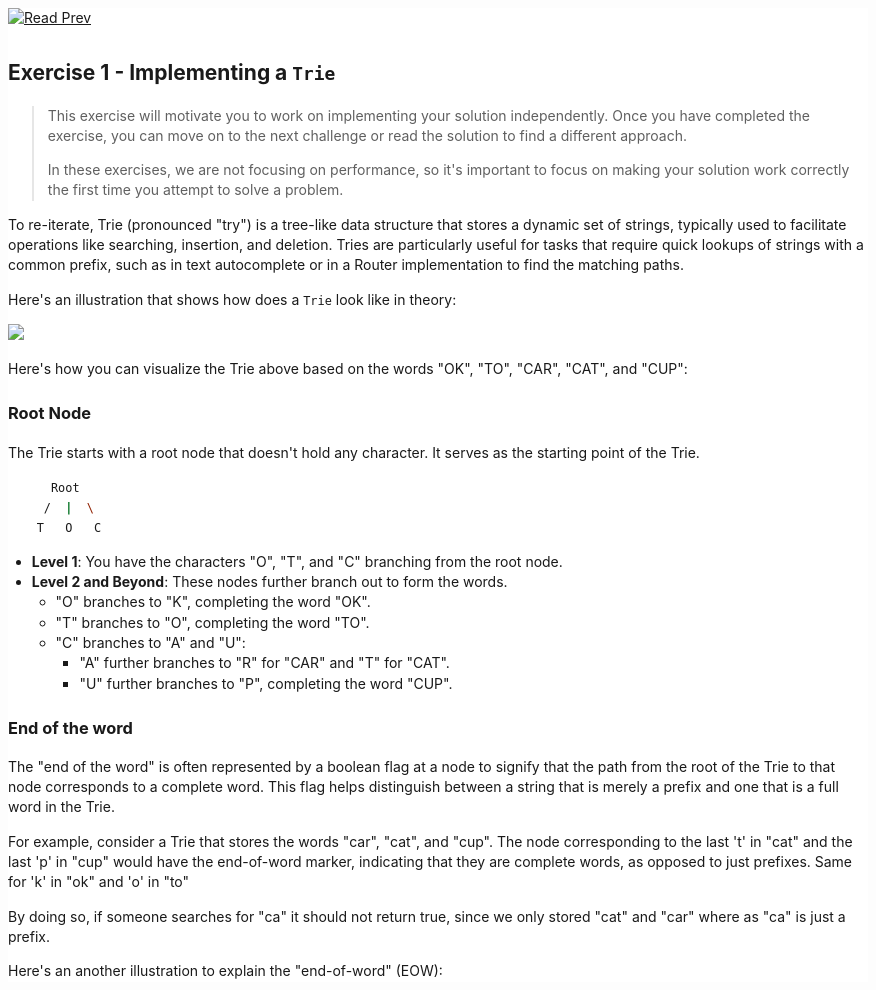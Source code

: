 [![Read Prev](/assets/imgs/prev.png)](/chapters/ch06.4-the-need-for-a-trie.md)

## Exercise 1 - Implementing a `Trie`

> This exercise will motivate you to work on implementing your solution independently. Once you have completed the exercise, you can move on to the next challenge or read the solution to find a different approach.
>
> In these exercises, we are not focusing on performance, so it's important to focus on making your solution work correctly the first time you attempt to solve a problem.

To re-iterate, Trie (pronounced "try") is a tree-like data structure that stores a dynamic set of strings, typically used to facilitate operations like searching, insertion, and deletion. Tries are particularly useful for tasks that require quick lookups of strings with a common prefix, such as in text autocomplete or in a Router implementation to find the matching paths.

Here's an illustration that shows how does a `Trie` look like in theory:

![](/assets/imgs/trie-overview.png)

Here's how you can visualize the Trie above based on the words "OK", "TO", "CAR", "CAT", and "CUP":

### Root Node

The Trie starts with a root node that doesn't hold any character. It serves as the starting point of the Trie.

```bash
      Root
     /  |  \
    T   O   C
```

- **Level 1**: You have the characters "O", "T", and "C" branching from the root node.
- **Level 2 and Beyond**: These nodes further branch out to form the words.
  - "O" branches to "K", completing the word "OK".
  - "T" branches to "O", completing the word "TO".
  - "C" branches to "A" and "U":
    - "A" further branches to "R" for "CAR" and "T" for "CAT".
    - "U" further branches to "P", completing the word "CUP".

### End of the word

The "end of the word" is often represented by a boolean flag at a node to signify that the path from the root of the Trie to that node corresponds to a complete word. This flag helps distinguish between a string that is merely a prefix and one that is a full word in the Trie.

For example, consider a Trie that stores the words "car", "cat", and "cup". The node corresponding to the last 't' in "cat" and the last 'p' in "cup" would have the end-of-word marker, indicating that they are complete words, as opposed to just prefixes. Same for 'k' in "ok" and 'o' in "to"

By doing so, if someone searches for "ca" it should not return true, since we only stored "cat" and "car" where as "ca" is just a prefix.

Here's an another illustration to explain the "end-of-word" (EOW):
